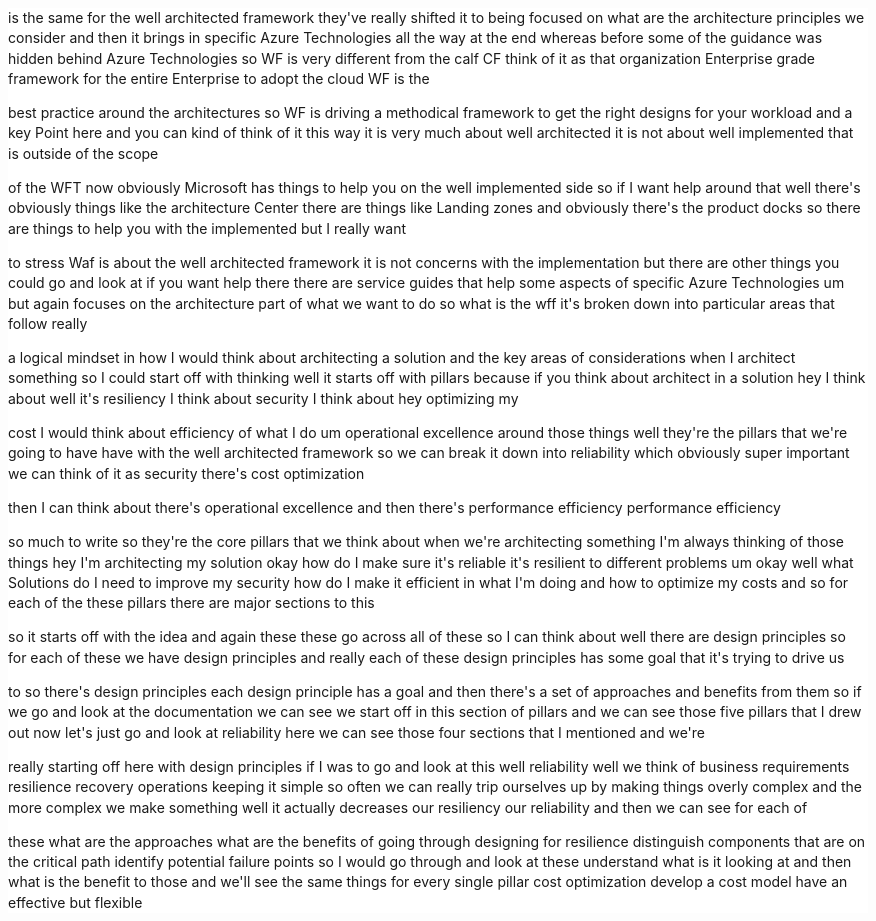 is the same for the well architected framework they've really shifted it to being focused on what are the architecture principles we consider and then it brings in specific Azure Technologies all the way at the end whereas before some of the guidance was hidden behind Azure Technologies so WF is very different from the calf CF think of it as that organization Enterprise grade framework for the entire Enterprise to adopt the cloud WF is the 

best practice around the architectures so WF is driving a methodical framework to get the right designs for your workload and a key Point here and you can kind of think of it this way it is very much about well architected it is not about well implemented that is outside of the scope 

of the WFT now obviously Microsoft has things to help you on the well implemented side so if I want help around that well there's obviously things like the architecture Center there are things like Landing zones and obviously there's the product docks so there are things to help you with the implemented but I really want 

to stress Waf is about the well architected framework it is not concerns with the implementation but there are other things you could go and look at if you want help there there are service guides that help some aspects of specific Azure Technologies um but again focuses on the architecture part of what we want to do so what is the wff it's broken down into particular areas that follow really 

a logical mindset in how I would think about architecting a solution and the key areas of considerations when I architect something so I could start off with thinking well it starts off with pillars because if you think about architect in a solution hey I think about well it's resiliency I think about security I think about hey optimizing my 

cost I would think about efficiency of what I do um operational excellence around those things well they're the pillars that we're going to have have with the well architected framework so we can break it down into reliability which obviously super important we can think of it as security there's cost optimization 

then I can think about there's operational excellence and then there's performance efficiency performance efficiency 

so much to write so they're the core pillars that we think about when we're architecting something I'm always thinking of those things hey I'm architecting my solution okay how do I make sure it's reliable it's resilient to different problems um okay well what Solutions do I need to improve my security how do I make it efficient in what I'm doing and how to optimize my costs and so for each of the these pillars there are major sections to this 

so it starts off with the idea and again these these go across all of these so I can think about well there are design principles so for each of these we have design principles and really each of these design principles has some goal that it's trying to drive us 

to so there's design principles each design principle has a goal and then there's a set of approaches and benefits from them so if we go and look at the documentation we can see we start off in this section of pillars and we can see those five pillars that I drew out now let's just go and look at reliability here we can see those four sections that I mentioned and we're 

really starting off here with design principles if I was to go and look at this well reliability well we think of business requirements resilience recovery operations keeping it simple so often we can really trip ourselves up by making things overly complex and the more complex we make something well it actually decreases our resiliency our reliability and then we can see for each of 

these what are the approaches what are the benefits of going through designing for resilience distinguish components that are on the critical path identify potential failure points so I would go through and look at these understand what is it looking at and then what is the benefit to those and we'll see the same things for every single pillar cost optimization develop a cost model have an effective but flexible 
